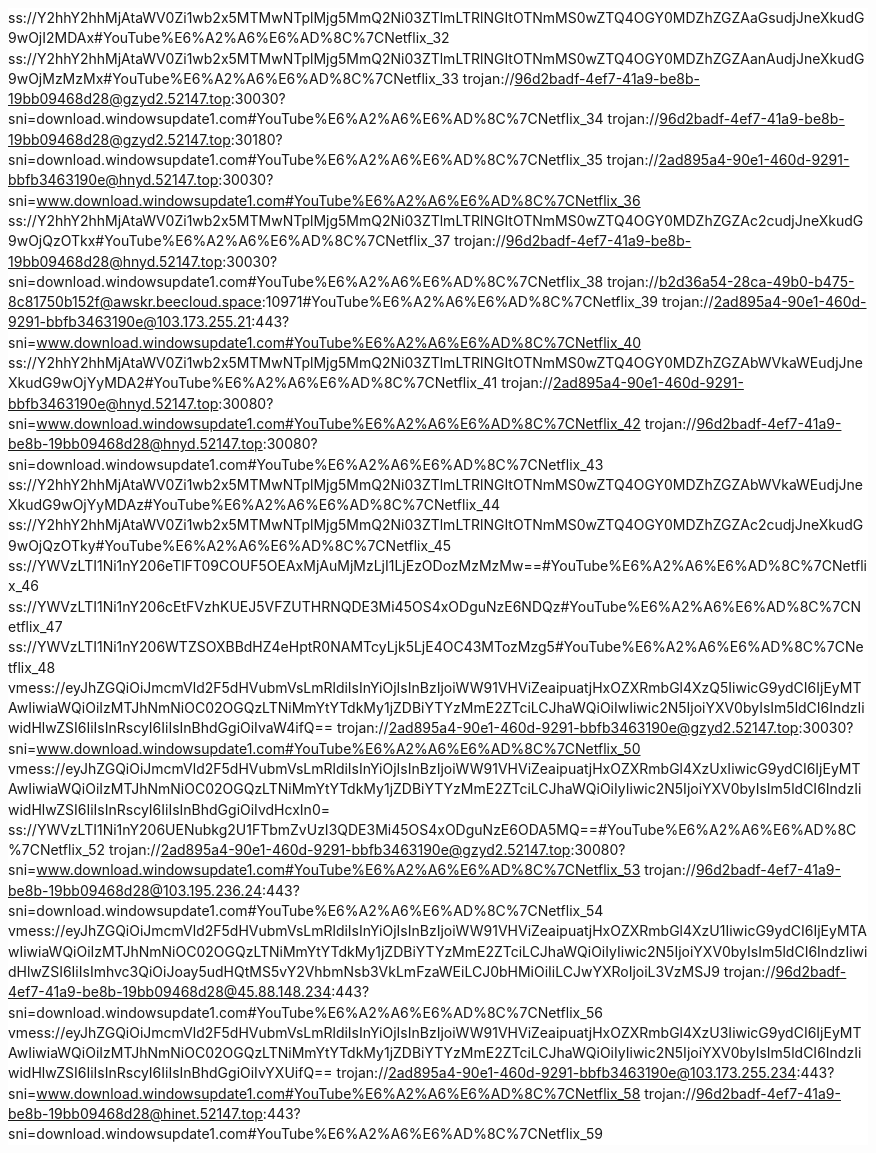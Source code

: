 ss://Y2hhY2hhMjAtaWV0Zi1wb2x5MTMwNTplMjg5MmQ2Ni03ZTlmLTRlNGItOTNmMS0wZTQ4OGY0MDZhZGZAaGsudjJneXkudG9wOjI2MDAx#YouTube%E6%A2%A6%E6%AD%8C%7CNetflix_32
ss://Y2hhY2hhMjAtaWV0Zi1wb2x5MTMwNTplMjg5MmQ2Ni03ZTlmLTRlNGItOTNmMS0wZTQ4OGY0MDZhZGZAanAudjJneXkudG9wOjMzMzMx#YouTube%E6%A2%A6%E6%AD%8C%7CNetflix_33
trojan://96d2badf-4ef7-41a9-be8b-19bb09468d28@gzyd2.52147.top:30030?sni=download.windowsupdate1.com#YouTube%E6%A2%A6%E6%AD%8C%7CNetflix_34
trojan://96d2badf-4ef7-41a9-be8b-19bb09468d28@gzyd2.52147.top:30180?sni=download.windowsupdate1.com#YouTube%E6%A2%A6%E6%AD%8C%7CNetflix_35
trojan://2ad895a4-90e1-460d-9291-bbfb3463190e@hnyd.52147.top:30030?sni=www.download.windowsupdate1.com#YouTube%E6%A2%A6%E6%AD%8C%7CNetflix_36
ss://Y2hhY2hhMjAtaWV0Zi1wb2x5MTMwNTplMjg5MmQ2Ni03ZTlmLTRlNGItOTNmMS0wZTQ4OGY0MDZhZGZAc2cudjJneXkudG9wOjQzOTkx#YouTube%E6%A2%A6%E6%AD%8C%7CNetflix_37
trojan://96d2badf-4ef7-41a9-be8b-19bb09468d28@hnyd.52147.top:30030?sni=download.windowsupdate1.com#YouTube%E6%A2%A6%E6%AD%8C%7CNetflix_38
trojan://b2d36a54-28ca-49b0-b475-8c81750b152f@awskr.beecloud.space:10971#YouTube%E6%A2%A6%E6%AD%8C%7CNetflix_39
trojan://2ad895a4-90e1-460d-9291-bbfb3463190e@103.173.255.21:443?sni=www.download.windowsupdate1.com#YouTube%E6%A2%A6%E6%AD%8C%7CNetflix_40
ss://Y2hhY2hhMjAtaWV0Zi1wb2x5MTMwNTplMjg5MmQ2Ni03ZTlmLTRlNGItOTNmMS0wZTQ4OGY0MDZhZGZAbWVkaWEudjJneXkudG9wOjYyMDA2#YouTube%E6%A2%A6%E6%AD%8C%7CNetflix_41
trojan://2ad895a4-90e1-460d-9291-bbfb3463190e@hnyd.52147.top:30080?sni=www.download.windowsupdate1.com#YouTube%E6%A2%A6%E6%AD%8C%7CNetflix_42
trojan://96d2badf-4ef7-41a9-be8b-19bb09468d28@hnyd.52147.top:30080?sni=download.windowsupdate1.com#YouTube%E6%A2%A6%E6%AD%8C%7CNetflix_43
ss://Y2hhY2hhMjAtaWV0Zi1wb2x5MTMwNTplMjg5MmQ2Ni03ZTlmLTRlNGItOTNmMS0wZTQ4OGY0MDZhZGZAbWVkaWEudjJneXkudG9wOjYyMDAz#YouTube%E6%A2%A6%E6%AD%8C%7CNetflix_44
ss://Y2hhY2hhMjAtaWV0Zi1wb2x5MTMwNTplMjg5MmQ2Ni03ZTlmLTRlNGItOTNmMS0wZTQ4OGY0MDZhZGZAc2cudjJneXkudG9wOjQzOTky#YouTube%E6%A2%A6%E6%AD%8C%7CNetflix_45
ss://YWVzLTI1Ni1nY206eTlFT09COUF5OEAxMjAuMjMzLjI1LjEzODozMzMzMw==#YouTube%E6%A2%A6%E6%AD%8C%7CNetflix_46
ss://YWVzLTI1Ni1nY206cEtFVzhKUEJ5VFZUTHRNQDE3Mi45OS4xODguNzE6NDQz#YouTube%E6%A2%A6%E6%AD%8C%7CNetflix_47
ss://YWVzLTI1Ni1nY206WTZSOXBBdHZ4eHptR0NAMTcyLjk5LjE4OC43MTozMzg5#YouTube%E6%A2%A6%E6%AD%8C%7CNetflix_48
vmess://eyJhZGQiOiJmcmVld2F5dHVubmVsLmRldiIsInYiOjIsInBzIjoiWW91VHViZeaipuatjHxOZXRmbGl4XzQ5IiwicG9ydCI6IjEyMTAwIiwiaWQiOiIzMTJhNmNiOC02OGQzLTNiMmYtYTdkMy1jZDBiYTYzMmE2ZTciLCJhaWQiOiIwIiwic2N5IjoiYXV0byIsIm5ldCI6IndzIiwidHlwZSI6IiIsInRscyI6IiIsInBhdGgiOiIvaW4ifQ==
trojan://2ad895a4-90e1-460d-9291-bbfb3463190e@gzyd2.52147.top:30030?sni=www.download.windowsupdate1.com#YouTube%E6%A2%A6%E6%AD%8C%7CNetflix_50
vmess://eyJhZGQiOiJmcmVld2F5dHVubmVsLmRldiIsInYiOjIsInBzIjoiWW91VHViZeaipuatjHxOZXRmbGl4XzUxIiwicG9ydCI6IjEyMTAwIiwiaWQiOiIzMTJhNmNiOC02OGQzLTNiMmYtYTdkMy1jZDBiYTYzMmE2ZTciLCJhaWQiOiIyIiwic2N5IjoiYXV0byIsIm5ldCI6IndzIiwidHlwZSI6IiIsInRscyI6IiIsInBhdGgiOiIvdHcxIn0=
ss://YWVzLTI1Ni1nY206UENubkg2U1FTbmZvUzI3QDE3Mi45OS4xODguNzE6ODA5MQ==#YouTube%E6%A2%A6%E6%AD%8C%7CNetflix_52
trojan://2ad895a4-90e1-460d-9291-bbfb3463190e@gzyd2.52147.top:30080?sni=www.download.windowsupdate1.com#YouTube%E6%A2%A6%E6%AD%8C%7CNetflix_53
trojan://96d2badf-4ef7-41a9-be8b-19bb09468d28@103.195.236.24:443?sni=download.windowsupdate1.com#YouTube%E6%A2%A6%E6%AD%8C%7CNetflix_54
vmess://eyJhZGQiOiJmcmVld2F5dHVubmVsLmRldiIsInYiOjIsInBzIjoiWW91VHViZeaipuatjHxOZXRmbGl4XzU1IiwicG9ydCI6IjEyMTAwIiwiaWQiOiIzMTJhNmNiOC02OGQzLTNiMmYtYTdkMy1jZDBiYTYzMmE2ZTciLCJhaWQiOiIyIiwic2N5IjoiYXV0byIsIm5ldCI6IndzIiwidHlwZSI6IiIsImhvc3QiOiJoay5udHQtMS5vY2VhbmNsb3VkLmFzaWEiLCJ0bHMiOiIiLCJwYXRoIjoiL3VzMSJ9
trojan://96d2badf-4ef7-41a9-be8b-19bb09468d28@45.88.148.234:443?sni=download.windowsupdate1.com#YouTube%E6%A2%A6%E6%AD%8C%7CNetflix_56
vmess://eyJhZGQiOiJmcmVld2F5dHVubmVsLmRldiIsInYiOjIsInBzIjoiWW91VHViZeaipuatjHxOZXRmbGl4XzU3IiwicG9ydCI6IjEyMTAwIiwiaWQiOiIzMTJhNmNiOC02OGQzLTNiMmYtYTdkMy1jZDBiYTYzMmE2ZTciLCJhaWQiOiIyIiwic2N5IjoiYXV0byIsIm5ldCI6IndzIiwidHlwZSI6IiIsInRscyI6IiIsInBhdGgiOiIvYXUifQ==
trojan://2ad895a4-90e1-460d-9291-bbfb3463190e@103.173.255.234:443?sni=www.download.windowsupdate1.com#YouTube%E6%A2%A6%E6%AD%8C%7CNetflix_58
trojan://96d2badf-4ef7-41a9-be8b-19bb09468d28@hinet.52147.top:443?sni=download.windowsupdate1.com#YouTube%E6%A2%A6%E6%AD%8C%7CNetflix_59